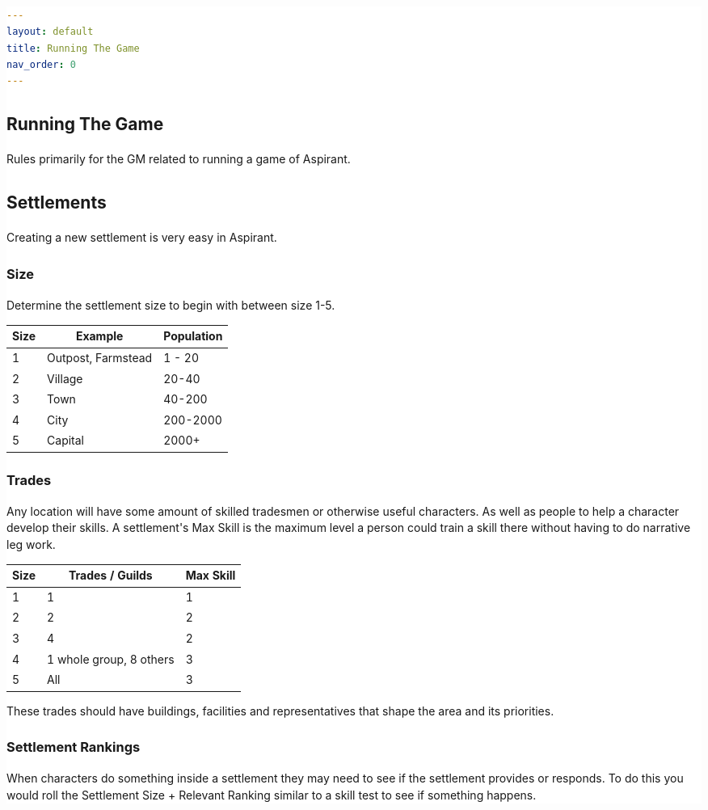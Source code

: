 ```yaml
---
layout: default
title: Running The Game
nav_order: 0
---
```

## Running The Game
Rules primarily for the GM related to running a game of Aspirant.

## Settlements
Creating a new settlement is very easy in Aspirant.

### Size
Determine the settlement size to begin with between size 1-5.

|Size|Example|Population|
|---|---|---|
|1|Outpost, Farmstead|1 - 20|
|2|Village|20-40|
|3|Town|40-200|
|4|City|200-2000|
|5|Capital|2000+|

### Trades
Any location will have some amount of skilled tradesmen or otherwise useful characters. As well as people to help a character develop their skills. A settlement's Max Skill is the maximum level a person could train a skill there without having to do narrative leg work. 

|Size|Trades / Guilds|Max Skill|
|---|---|---|
|1|1|1|
|2|2|2|
|3|4|2|
|4|1 whole group, 8 others|3|
|5|All|3|

These trades should have buildings, facilities and representatives that shape the area and its priorities.

### Settlement Rankings
When characters do something inside a settlement they may need to see if the settlement provides or responds. To do this you would roll the Settlement Size + Relevant Ranking similar to a skill test to see if something happens. 
